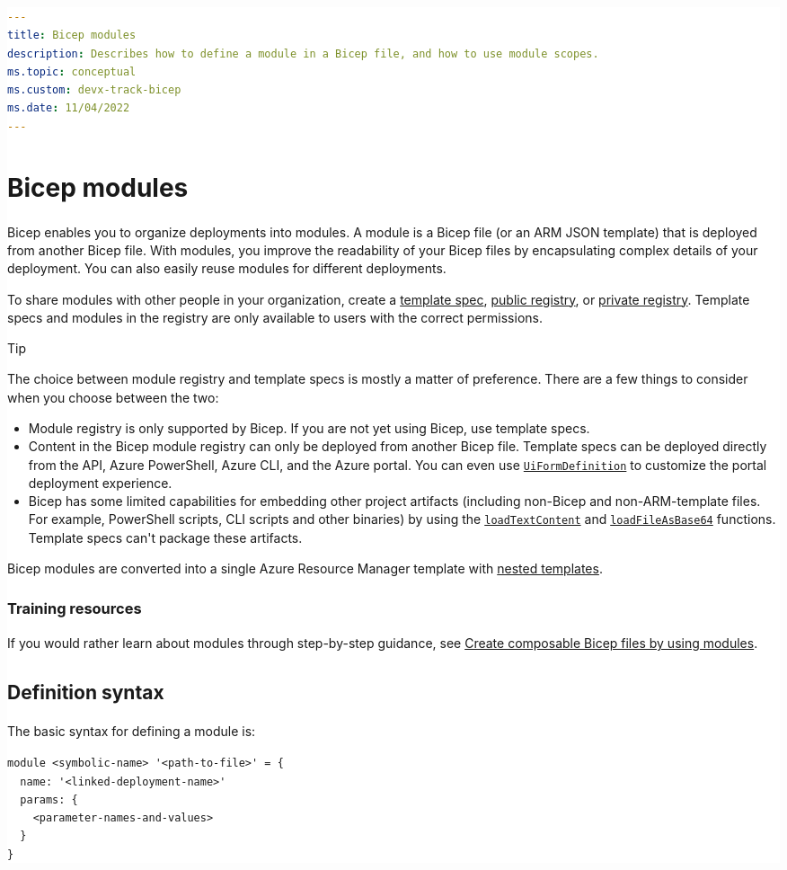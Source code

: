 ```yaml
---
title: Bicep modules
description: Describes how to define a module in a Bicep file, and how to use module scopes.
ms.topic: conceptual
ms.custom: devx-track-bicep
ms.date: 11/04/2022
---
```


# Bicep modules

Bicep enables you to organize deployments into modules. A module is a Bicep file (or an ARM JSON template) that is deployed from another Bicep file. With modules, you improve the readability of your Bicep files by encapsulating complex details of your deployment. You can also easily reuse modules for different deployments.

To share modules with other people in your organization, create a [template spec](../bicep/template-specs.md), [public registry](https://github.com/Azure/bicep-registry-modules), or [private registry](private-module-registry.md). Template specs and modules in the registry are only available to users with the correct permissions.

> [!TIP]
> The choice between module registry and template specs is mostly a matter of preference. There are a few things to consider when you choose between the two:
>
> - Module registry is only supported by Bicep. If you are not yet using Bicep, use template specs.
> - Content in the Bicep module registry can only be deployed from another Bicep file. Template specs can be deployed directly from the API, Azure PowerShell, Azure CLI, and the Azure portal. You can even use [`UiFormDefinition`](../templates/template-specs-create-portal-forms.md) to customize the portal deployment experience.
> - Bicep has some limited capabilities for embedding other project artifacts (including non-Bicep and non-ARM-template files. For example, PowerShell scripts, CLI scripts and other binaries) by using the [`loadTextContent`](./bicep-functions-files.md#loadtextcontent) and [`loadFileAsBase64`](./bicep-functions-files.md#loadfileasbase64) functions. Template specs can't package these artifacts.

Bicep modules are converted into a single Azure Resource Manager template with [nested templates](../templates/linked-templates.md#nested-template).

### Training resources

If you would rather learn about modules through step-by-step guidance, see [Create composable Bicep files by using modules](/training/modules/create-composable-bicep-files-using-modules/).

## Definition syntax

The basic syntax for defining a module is:

```bicep
module <symbolic-name> '<path-to-file>' = {
  name: '<linked-deployment-name>'
  params: {
    <parameter-names-and-values>
  }
}
```
